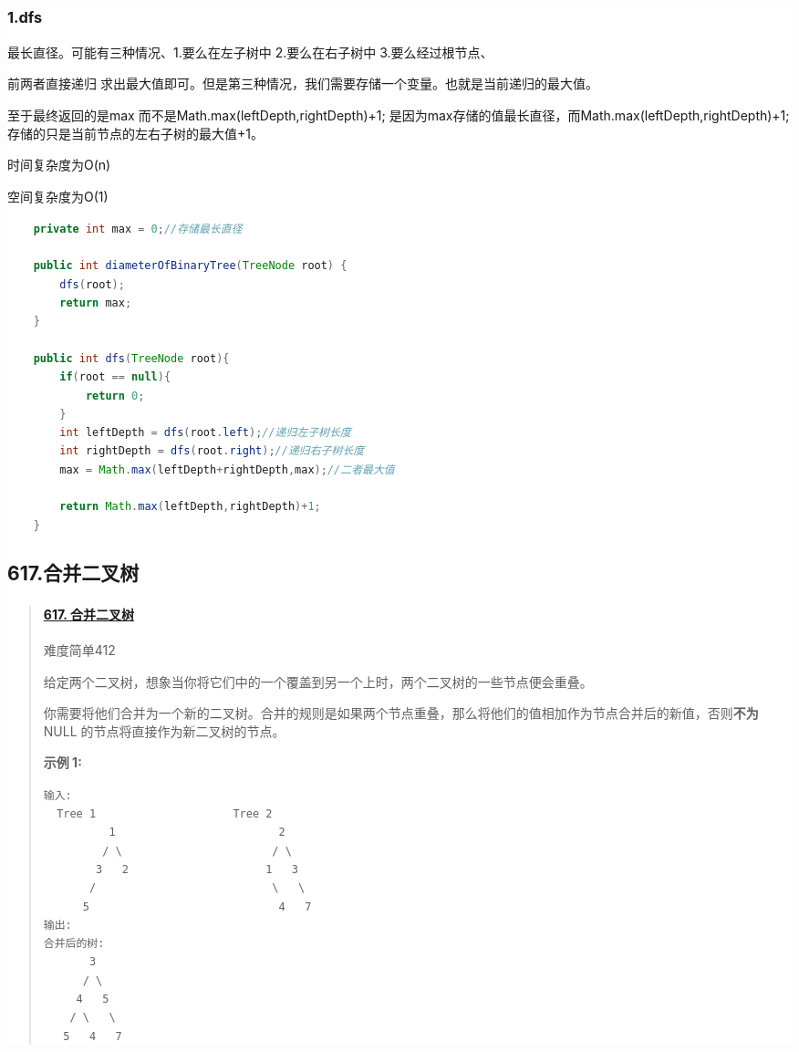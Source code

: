 ### 1.dfs

最长直径。可能有三种情况、1.要么在左子树中 2.要么在右子树中 3.要么经过根节点、

前两者直接递归 求出最大值即可。但是第三种情况，我们需要存储一个变量。也就是当前递归的最大值。

至于最终返回的是max 而不是Math.max(leftDepth,rightDepth)+1;  是因为max存储的值最长直径，而Math.max(leftDepth,rightDepth)+1;存储的只是当前节点的左右子树的最大值+1。

时间复杂度为O(n)

空间复杂度为O(1)

```java
	private int max = 0;//存储最长直径

    public int diameterOfBinaryTree(TreeNode root) {
        dfs(root);
        return max;
    }

    public int dfs(TreeNode root){
        if(root == null){
            return 0;
        }
        int leftDepth = dfs(root.left);//递归左子树长度
        int rightDepth = dfs(root.right);//递归右子树长度
        max = Math.max(leftDepth+rightDepth,max);//二者最大值
        
        return Math.max(leftDepth,rightDepth)+1;
    }
```



## 617.合并二叉树

> #### [617. 合并二叉树](https://leetcode-cn.com/problems/merge-two-binary-trees/)
>
> 难度简单412
>
> 给定两个二叉树，想象当你将它们中的一个覆盖到另一个上时，两个二叉树的一些节点便会重叠。
>
> 你需要将他们合并为一个新的二叉树。合并的规则是如果两个节点重叠，那么将他们的值相加作为节点合并后的新值，否则**不为** NULL 的节点将直接作为新二叉树的节点。
>
> **示例 1:**
>
> ```
> 输入: 
> 	Tree 1                     Tree 2                  
>           1                         2                             
>          / \                       / \                            
>         3   2                     1   3                        
>        /                           \   \                      
>       5                             4   7                  
> 输出: 
> 合并后的树:
> 	     3
> 	    / \
> 	   4   5
> 	  / \   \ 
> 	 5   4   7
> ```
